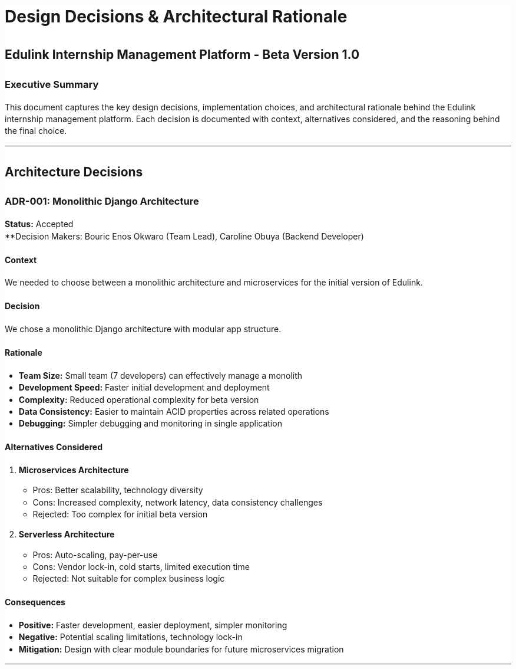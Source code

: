 # Design Decisions & Architectural Rationale

## Edulink Internship Management Platform - Beta Version 1.0

### Executive Summary

This document captures the key design decisions, implementation choices, and architectural rationale behind the Edulink internship management platform. Each decision is documented with context, alternatives considered, and the reasoning behind the final choice.

---

## Architecture Decisions

### ADR-001: Monolithic Django Architecture

**Status:** Accepted  
**Decision Makers: Bouric Enos Okwaro (Team Lead), Caroline Obuya (Backend Developer)

#### Context
We needed to choose between a monolithic architecture and microservices for the initial version of Edulink.

#### Decision
We chose a monolithic Django architecture with modular app structure.

#### Rationale
- **Team Size:** Small team (7 developers) can effectively manage a monolith
- **Development Speed:** Faster initial development and deployment
- **Complexity:** Reduced operational complexity for beta version
- **Data Consistency:** Easier to maintain ACID properties across related operations
- **Debugging:** Simpler debugging and monitoring in single application

#### Alternatives Considered
1. **Microservices Architecture**
   - Pros: Better scalability, technology diversity
   - Cons: Increased complexity, network latency, data consistency challenges
   - Rejected: Too complex for initial beta version

2. **Serverless Architecture**
   - Pros: Auto-scaling, pay-per-use
   - Cons: Vendor lock-in, cold starts, limited execution time
   - Rejected: Not suitable for complex business logic

#### Consequences
- **Positive:** Faster development, easier deployment, simpler monitoring
- **Negative:** Potential scaling limitations, technology lock-in
- **Mitigation:** Design with clear module boundaries for future microservices migration

---